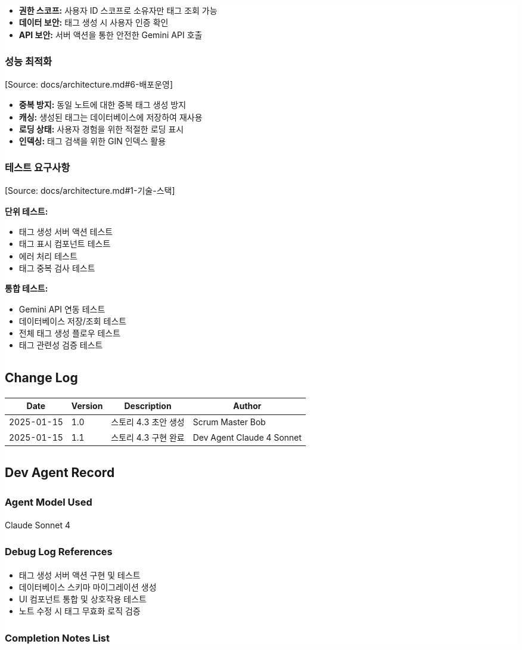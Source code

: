 - **권한 스코프:** 사용자 ID 스코프로 소유자만 태그 조회 가능
- **데이터 보안:** 태그 생성 시 사용자 인증 확인
- **API 보안:** 서버 액션을 통한 안전한 Gemini API 호출

### 성능 최적화

[Source: docs/architecture.md#6-배포운영]

- **중복 방지:** 동일 노트에 대한 중복 태그 생성 방지
- **캐싱:** 생성된 태그는 데이터베이스에 저장하여 재사용
- **로딩 상태:** 사용자 경험을 위한 적절한 로딩 표시
- **인덱싱:** 태그 검색을 위한 GIN 인덱스 활용

### 테스트 요구사항

[Source: docs/architecture.md#1-기술-스택]

**단위 테스트:**
- 태그 생성 서버 액션 테스트
- 태그 표시 컴포넌트 테스트
- 에러 처리 테스트
- 태그 중복 검사 테스트

**통합 테스트:**
- Gemini API 연동 테스트
- 데이터베이스 저장/조회 테스트
- 전체 태그 생성 플로우 테스트
- 태그 관련성 검증 테스트

## Change Log

| Date       | Version | Description                | Author                    |
| ---------- | ------- | -------------------------- | ------------------------- |
| 2025-01-15 | 1.0     | 스토리 4.3 초안 생성       | Scrum Master Bob          |
| 2025-01-15 | 1.1     | 스토리 4.3 구현 완료       | Dev Agent Claude 4 Sonnet |

## Dev Agent Record

### Agent Model Used

Claude Sonnet 4

### Debug Log References

- 태그 생성 서버 액션 구현 및 테스트
- 데이터베이스 스키마 마이그레이션 생성
- UI 컴포넌트 통합 및 상호작용 테스트
- 노트 수정 시 태그 무효화 로직 검증

### Completion Notes List
